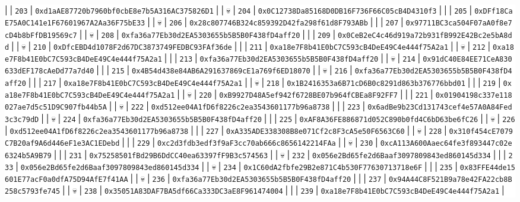 |  | `203` | `0xd1aAE87720b7960bf0cbE8e7b5A316AC375826D1` |
| 💀 | `204` | `0x0C12738Da85168D0DB16F736F66C05cB4D4310f3` |
|  | `205` | `0xDFf18CaE75A0C141e1F67601967A2Aa36F75bE33` |
| 💀 | `206` | `0x28c807746B324c859392D42fa298f61d8F793ABb` |
|  | `207` | `0x97711BC3ca504F07aA0f8e7cD4b8bFfDB19569c7` |
| 💀 | `208` | `0xfa36a77Eb30d2EA5303655b5B5B0F438fD4aff20` |
|  | `209` | `0x0CeB2eC4c46d919a72b931fB992E42Bc2e5bA8dd` |
| 💀 | `210` | `0xDfcEBD4d1078F2d67DC3873749FEDBC93FAf36de` |
|  | `211` | `0xa18e7F8b41E0bC7C593cB4DeE49C4e444f75A2a1` |
| 💀 | `212` | `0xa18e7F8b41E0bC7C593cB4DeE49C4e444f75A2a1` |
|  | `213` | `0xfa36a77Eb30d2EA5303655b5B5B0F438fD4aff20` |
| 💀 | `214` | `0x91dC40E84EE71CeA830633dEF178cAeDd77a7d40` |
|  | `215` | `0x4B54d438e84AB6A291637869cE1a769f6ED18070` |
| 💀 | `216` | `0xfa36a77Eb30d2EA5303655b5B5B0F438fD4aff20` |
|  | `217` | `0xa18e7F8b41E0bC7C593cB4DeE49C4e444f75A2a1` |
| 💀 | `218` | `0x1B2416353a6B71cD6B0c8291d863b376776bbd01` |
|  | `219` | `0xa18e7F8b41E0bC7C593cB4DeE49C4e444f75A2a1` |
| 💀 | `220` | `0xB9927D48A5ef942f6728BE07b964fCBEa8F92FF7` |
|  | `221` | `0x01904198c337e118027ae7d5c51D9C907fb44b5A` |
| 💀 | `222` | `0xd512ee04A1fD6f8226c2ea3543601177b96a8738` |
|  | `223` | `0x6adBe9b23Cd131743cef4e57A0A84Fed3c3c79dD` |
| 💀 | `224` | `0xfa36a77Eb30d2EA5303655b5B5B0F438fD4aff20` |
|  | `225` | `0xAF8A36FE886871d052C890b0fd4C6bD63be6fC26` |
| 💀 | `226` | `0xd512ee04A1fD6f8226c2ea3543601177b96a8738` |
|  | `227` | `0xA335ADE338308B8e071Cf2c8F3cA5e50F6563C60` |
| 💀 | `228` | `0x310f454cE7079C7B20af9A6d446eF1e3AC1EDebd` |
|  | `229` | `0xc2d3fdb3edf3f9aF3cc70ab666c8656142214FAa` |
| 💀 | `230` | `0xcA113A600Aaec64fe3f893447c02e6324b5A9B79` |
|  | `231` | `0x75258501fBd29B6DdCC40ea63397fF9B3c574563` |
| 💀 | `232` | `0x056e2Bd65fe2d6Baaf3097809843ed860145d334` |
|  | `233` | `0x056e2Bd65fe2d6Baaf3097809843ed860145d334` |
| 💀 | `234` | `0x1C60dA2fbfe29B2e871C4b530F77630713718e6F` |
|  | `235` | `0x83FFE44de15601E77acF0a0dfA75D94AfE7f41AA` |
| 💀 | `236` | `0xfa36a77Eb30d2EA5303655b5B5B0F438fD4aff20` |
|  | `237` | `0x94A44C8F521B9a78e42FA22cb8B258c5793fe745` |
| 💀 | `238` | `0x35051A83DAF7BA5df66Ca333DC3aE8F961474004` |
|  | `239` | `0xa18e7F8b41E0bC7C593cB4DeE49C4e444f75A2a1` |